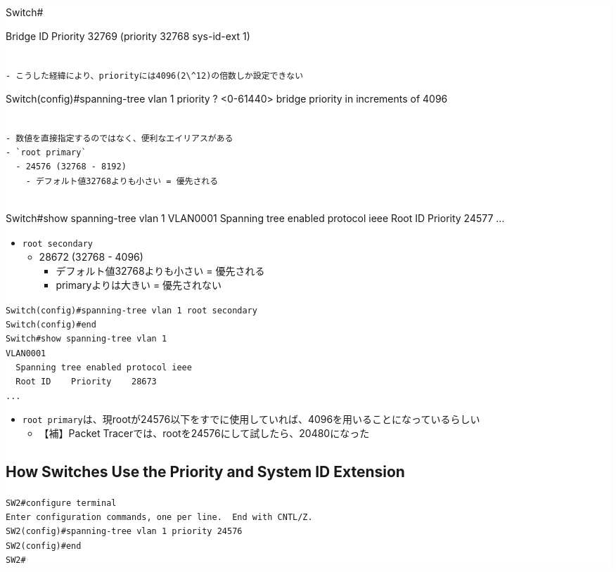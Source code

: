 Switch#
```

```
  Bridge ID  Priority    32769  (priority 32768 sys-id-ext 1)
```
      
- こうした経緯により、priorityには4096(2\^12)の倍数しか設定できない

```
Switch(config)#spanning-tree vlan 1 priority ?
  <0-61440>  bridge priority in increments of 4096
```

- 数値を直接指定するのではなく、便利なエイリアスがある
- `root primary`
  - 24576 (32768 - 8192)
    - デフォルト値32768よりも小さい = 優先される


```
Switch#show spanning-tree vlan 1
VLAN0001
  Spanning tree enabled protocol ieee
  Root ID    Priority    24577
...
```

```

- `root secondary`
  - 28672 (32768 - 4096)
    - デフォルト値32768よりも小さい = 優先される
    - primaryよりは大きい = 優先されない

```
Switch(config)#spanning-tree vlan 1 root secondary
Switch(config)#end
Switch#show spanning-tree vlan 1
VLAN0001
  Spanning tree enabled protocol ieee
  Root ID    Priority    28673
...
```

- `root primary`は、現rootが24576以下をすでに使用していれば、4096を用いることになっているらしい
  - 【補】Packet Tracerでは、rootを24576にして試したら、20480になった




## How Switches Use the Priority and System ID Extension ##

```
SW2#configure terminal
Enter configuration commands, one per line.  End with CNTL/Z.
SW2(config)#spanning-tree vlan 1 priority 24576
SW2(config)#end
SW2#
```
